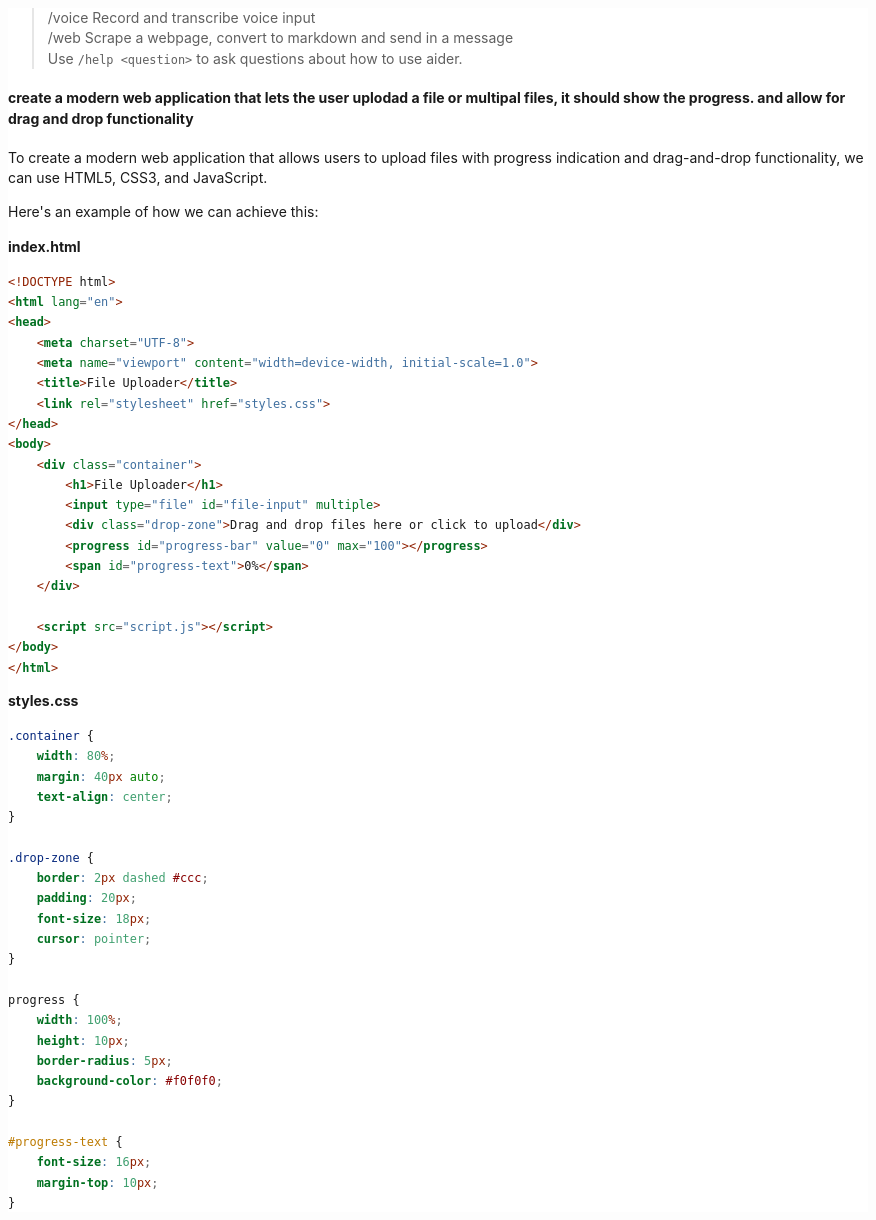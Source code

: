 > /voice       Record and transcribe voice input  
> /web         Scrape a webpage, convert to markdown and send in a message  
> Use `/help <question>` to ask questions about how to use aider.  

#### create a modern web application that lets the user uplodad a file or multipal files, it should show the progress. and allow for drag and drop functionality  

To create a modern web application that allows users to upload files with progress indication and drag-and-drop functionality, we can use HTML5, CSS3, and JavaScript.

Here's an example of how we can achieve this:

**index.html**
```html
<!DOCTYPE html>
<html lang="en">
<head>
    <meta charset="UTF-8">
    <meta name="viewport" content="width=device-width, initial-scale=1.0">
    <title>File Uploader</title>
    <link rel="stylesheet" href="styles.css">
</head>
<body>
    <div class="container">
        <h1>File Uploader</h1>
        <input type="file" id="file-input" multiple>
        <div class="drop-zone">Drag and drop files here or click to upload</div>
        <progress id="progress-bar" value="0" max="100"></progress>
        <span id="progress-text">0%</span>
    </div>

    <script src="script.js"></script>
</body>
</html>
```

**styles.css**
```css
.container {
    width: 80%;
    margin: 40px auto;
    text-align: center;
}

.drop-zone {
    border: 2px dashed #ccc;
    padding: 20px;
    font-size: 18px;
    cursor: pointer;
}

progress {
    width: 100%;
    height: 10px;
    border-radius: 5px;
    background-color: #f0f0f0;
}

#progress-text {
    font-size: 16px;
    margin-top: 10px;
}
```

